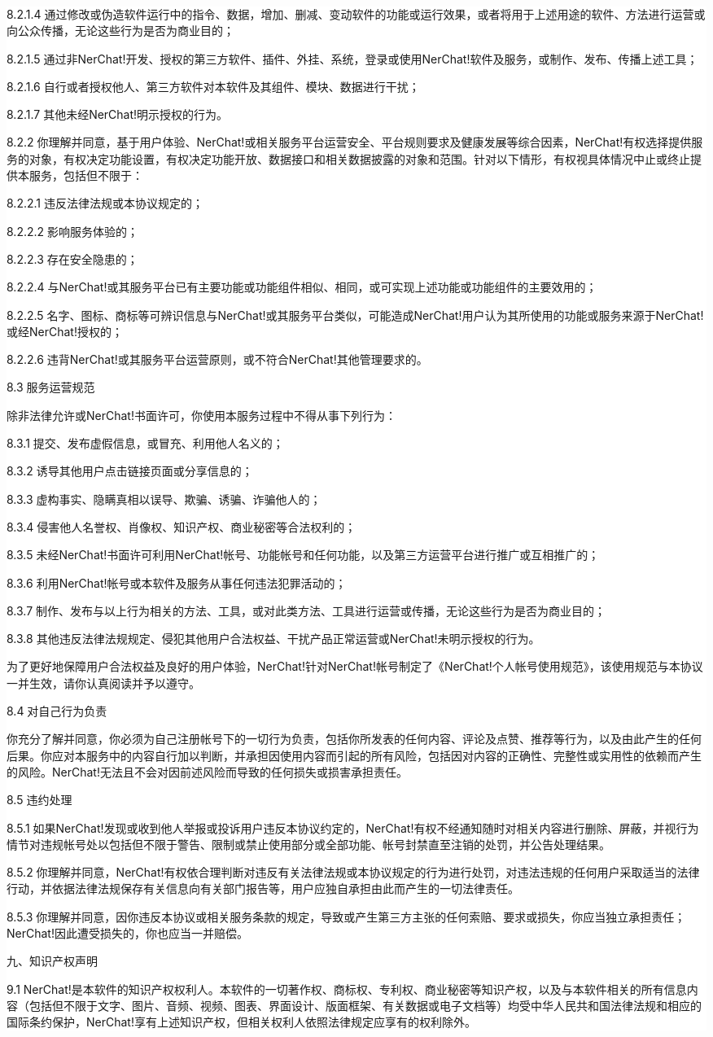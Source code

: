 8.2.1.4 通过修改或伪造软件运行中的指令、数据，增加、删减、变动软件的功能或运行效果，或者将用于上述用途的软件、方法进行运营或向公众传播，无论这些行为是否为商业目的；

8.2.1.5 通过非NerChat!开发、授权的第三方软件、插件、外挂、系统，登录或使用NerChat!软件及服务，或制作、发布、传播上述工具；

8.2.1.6 自行或者授权他人、第三方软件对本软件及其组件、模块、数据进行干扰；

8.2.1.7 其他未经NerChat!明示授权的行为。

8.2.2 你理解并同意，基于用户体验、NerChat!或相关服务平台运营安全、平台规则要求及健康发展等综合因素，NerChat!有权选择提供服务的对象，有权决定功能设置，有权决定功能开放、数据接口和相关数据披露的对象和范围。针对以下情形，有权视具体情况中止或终止提供本服务，包括但不限于：

8.2.2.1 违反法律法规或本协议规定的；

8.2.2.2 影响服务体验的；

8.2.2.3 存在安全隐患的；

8.2.2.4 与NerChat!或其服务平台已有主要功能或功能组件相似、相同，或可实现上述功能或功能组件的主要效用的；

8.2.2.5 名字、图标、商标等可辨识信息与NerChat!或其服务平台类似，可能造成NerChat!用户认为其所使用的功能或服务来源于NerChat!或经NerChat!授权的；

8.2.2.6 违背NerChat!或其服务平台运营原则，或不符合NerChat!其他管理要求的。

8.3 服务运营规范

除非法律允许或NerChat!书面许可，你使用本服务过程中不得从事下列行为：

8.3.1 提交、发布虚假信息，或冒充、利用他人名义的；

8.3.2 诱导其他用户点击链接页面或分享信息的；

8.3.3 虚构事实、隐瞒真相以误导、欺骗、诱骗、诈骗他人的；

8.3.4 侵害他人名誉权、肖像权、知识产权、商业秘密等合法权利的；

8.3.5 未经NerChat!书面许可利用NerChat!帐号、功能帐号和任何功能，以及第三方运营平台进行推广或互相推广的；

8.3.6 利用NerChat!帐号或本软件及服务从事任何违法犯罪活动的；

8.3.7 制作、发布与以上行为相关的方法、工具，或对此类方法、工具进行运营或传播，无论这些行为是否为商业目的；

8.3.8 其他违反法律法规规定、侵犯其他用户合法权益、干扰产品正常运营或NerChat!未明示授权的行为。

为了更好地保障用户合法权益及良好的用户体验，NerChat!针对NerChat!帐号制定了《NerChat!个人帐号使用规范》，该使用规范与本协议一并生效，请你认真阅读并予以遵守。

8.4 对自己行为负责

你充分了解并同意，你必须为自己注册帐号下的一切行为负责，包括你所发表的任何内容、评论及点赞、推荐等行为，以及由此产生的任何后果。你应对本服务中的内容自行加以判断，并承担因使用内容而引起的所有风险，包括因对内容的正确性、完整性或实用性的依赖而产生的风险。NerChat!无法且不会对因前述风险而导致的任何损失或损害承担责任。

8.5 违约处理

8.5.1 如果NerChat!发现或收到他人举报或投诉用户违反本协议约定的，NerChat!有权不经通知随时对相关内容进行删除、屏蔽，并视行为情节对违规帐号处以包括但不限于警告、限制或禁止使用部分或全部功能、帐号封禁直至注销的处罚，并公告处理结果。

8.5.2 你理解并同意，NerChat!有权依合理判断对违反有关法律法规或本协议规定的行为进行处罚，对违法违规的任何用户采取适当的法律行动，并依据法律法规保存有关信息向有关部门报告等，用户应独自承担由此而产生的一切法律责任。

8.5.3 你理解并同意，因你违反本协议或相关服务条款的规定，导致或产生第三方主张的任何索赔、要求或损失，你应当独立承担责任；NerChat!因此遭受损失的，你也应当一并赔偿。

九、知识产权声明

9.1 NerChat!是本软件的知识产权权利人。本软件的一切著作权、商标权、专利权、商业秘密等知识产权，以及与本软件相关的所有信息内容（包括但不限于文字、图片、音频、视频、图表、界面设计、版面框架、有关数据或电子文档等）均受中华人民共和国法律法规和相应的国际条约保护，NerChat!享有上述知识产权，但相关权利人依照法律规定应享有的权利除外。
